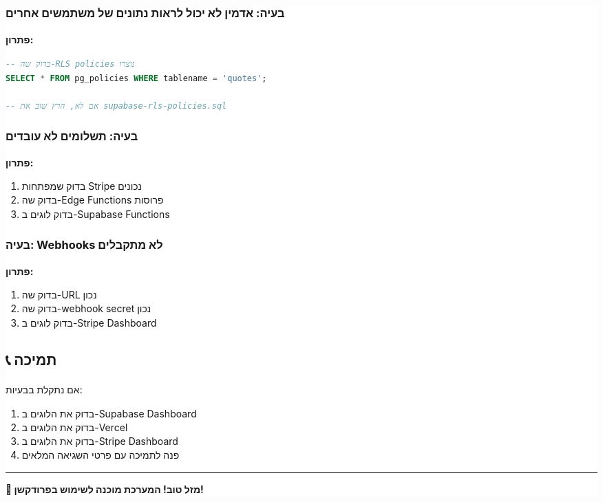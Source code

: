 ### בעיה: אדמין לא יכול לראות נתונים של משתמשים אחרים
**פתרון:**
```sql
-- בדוק שה-RLS policies נוצרו
SELECT * FROM pg_policies WHERE tablename = 'quotes';

-- אם לא, הרץ שוב את supabase-rls-policies.sql
```

### בעיה: תשלומים לא עובדים
**פתרון:**
1. בדוק שמפתחות Stripe נכונים
2. בדוק שה-Edge Functions פרוסות
3. בדוק לוגים ב-Supabase Functions

### בעיה: Webhooks לא מתקבלים
**פתרון:**
1. בדוק שה-URL נכון
2. בדוק שה-webhook secret נכון
3. בדוק לוגים ב-Stripe Dashboard

## 📞 תמיכה

אם נתקלת בבעיות:
1. בדוק את הלוגים ב-Supabase Dashboard
2. בדוק את הלוגים ב-Vercel
3. בדוק את הלוגים ב-Stripe Dashboard
4. פנה לתמיכה עם פרטי השגיאה המלאים

---

**🎉 מזל טוב! המערכת מוכנה לשימוש בפרודקשן!**
